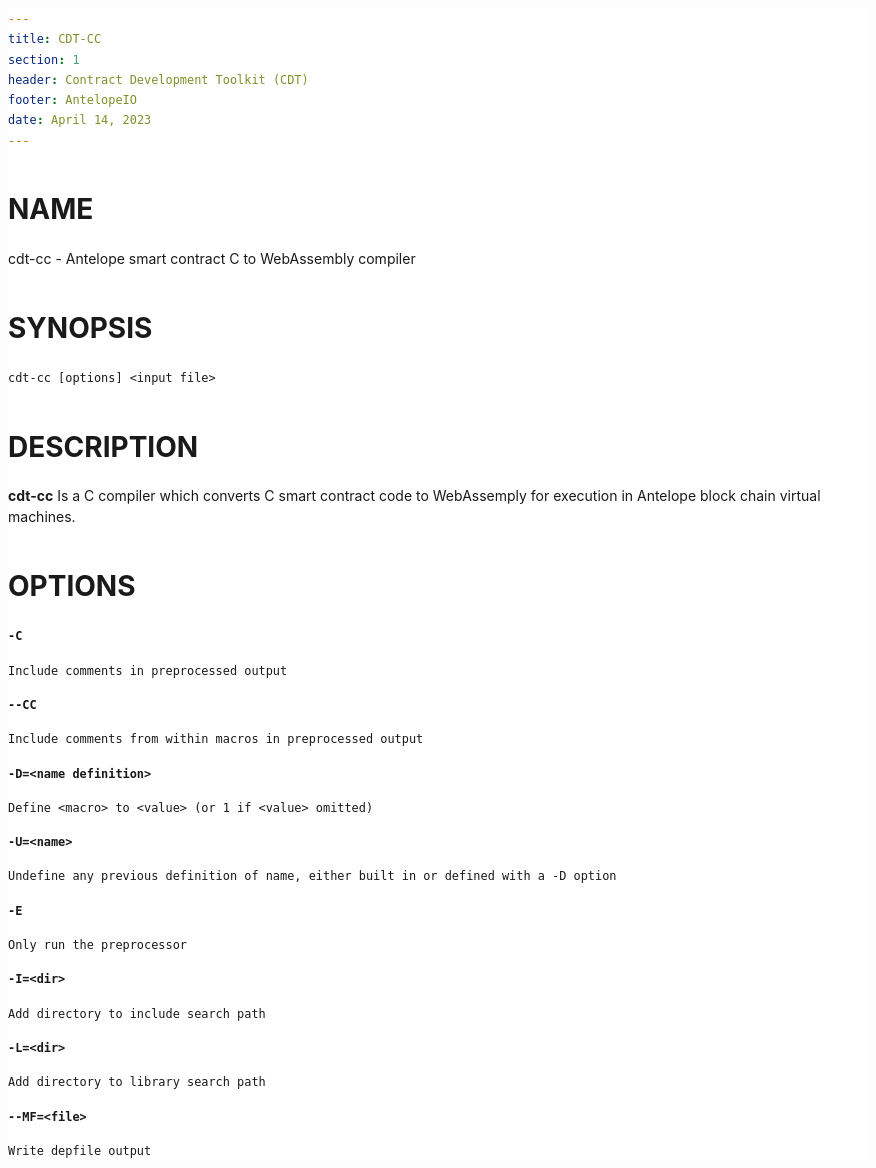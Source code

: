 ```yaml
---
title: CDT-CC
section: 1
header: Contract Development Toolkit (CDT)
footer: AntelopeIO
date: April 14, 2023
---
```

# NAME
cdt-cc - Antelope smart contract C to WebAssembly compiler

# SYNOPSIS

`cdt-cc [options] <input file>`

# DESCRIPTION

**cdt-cc**  Is a C compiler which converts C smart contract code to WebAssemply for 
execution in Antelope block chain virtual machines.  

# OPTIONS

**`-C`** 

    Include comments in preprocessed output
    
**`--CC`** 

    Include comments from within macros in preprocessed output
    
**`-D=<name definition>`** 

    Define <macro> to <value> (or 1 if <value> omitted)

**`-U=<name>`** 

    Undefine any previous definition of name, either built in or defined with a -D option              
    
**`-E`**

    Only run the preprocessor    
    
**`-I=<dir>`**
    
    Add directory to include search path
    
**`-L=<dir>`**

    Add directory to library search path    
    
**`--MF=<file>`**

    Write depfile output    
